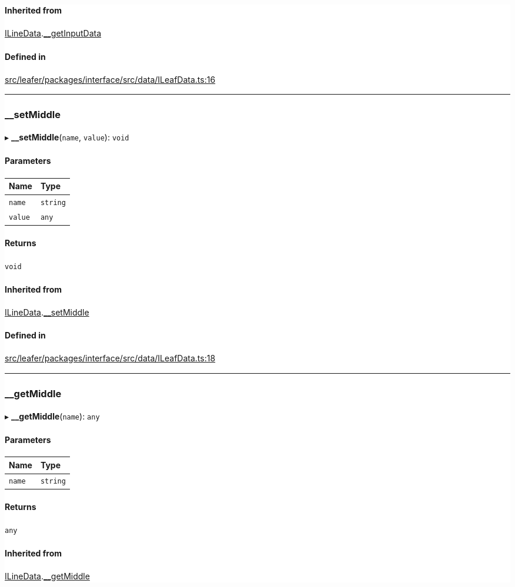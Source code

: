 #### Inherited from

[ILineData](ILineData.md).[__getInputData](ILineData.md#__getinputdata)

#### Defined in

[src/leafer/packages/interface/src/data/ILeafData.ts:16](https://github.com/leaferjs/leafer/blob/95ff07e0d4def3c18ac6ce3fa51ec0d271dffaae/packages/interface/src/data/ILeafData.ts#L16)

___

### \_\_setMiddle

▸ **__setMiddle**(`name`, `value`): `void`

#### Parameters

| Name | Type |
| :------ | :------ |
| `name` | `string` |
| `value` | `any` |

#### Returns

`void`

#### Inherited from

[ILineData](ILineData.md).[__setMiddle](ILineData.md#__setmiddle)

#### Defined in

[src/leafer/packages/interface/src/data/ILeafData.ts:18](https://github.com/leaferjs/leafer/blob/95ff07e0d4def3c18ac6ce3fa51ec0d271dffaae/packages/interface/src/data/ILeafData.ts#L18)

___

### \_\_getMiddle

▸ **__getMiddle**(`name`): `any`

#### Parameters

| Name | Type |
| :------ | :------ |
| `name` | `string` |

#### Returns

`any`

#### Inherited from

[ILineData](ILineData.md).[__getMiddle](ILineData.md#__getmiddle)
